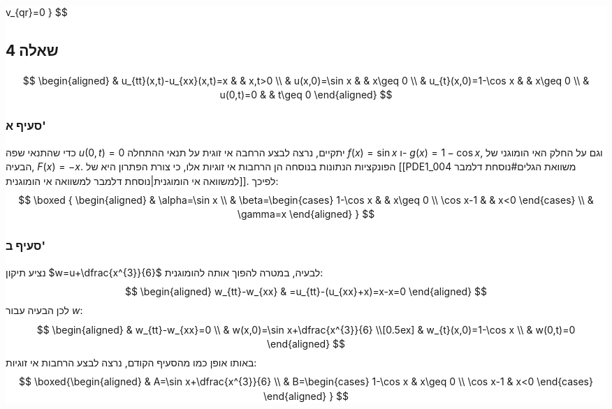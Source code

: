 v_{qr}=0
 }
$$

## שאלה 4
$$
\begin{aligned}
 & u_{tt}(x,t)-u_{xx}(x,t)=x &  & x,t>0 \\
 & u(x,0)=\sin x &  & x\geq  0 \\
 & u_{t}(x,0)=1-\cos x &  & x\geq  0 \\
 & u(0,t)=0 &  & t\geq  0
\end{aligned}
$$
### סעיף א'
כדי שהתנאי שפה $u(0,t)=0$ יתקיים, נרצה לבצע הרחבה אי זוגית על תנאי ההתחלה $f(x)=\sin x$ ו- $g(x)=1-\cos x$, וגם על החלק האי הומוגני של הבעיה, $F(x)=-x$. הפונקציות הנתונות בנוסחה הן הרחבות אי זוגיות אלו, כי צורת הפתרון היא של [[PDE1_004 משוואת הגלים#נוסחת דלמבר למשוואה אי הומוגנית|נוסחת דלמבר למשוואה אי הומוגנית]]. לפיכך:
$$
\boxed {
\begin{aligned}
 & \alpha=\sin x \\
 & \beta=\begin{cases}
1-\cos x & &  x\geq  0 \\
\cos x-1 & & x<0
\end{cases} \\
 & \gamma=x
\end{aligned}
 }
$$
### סעיף ב'
נציע תיקון $w=u+\dfrac{x^{3}}{6}$ לבעיה, במטרה להפוך אותה להומוגנית:
$$
\begin{aligned}
w_{tt}-w_{xx} & =u_{tt}-(u_{xx}+x)=x-x=0
\end{aligned}
$$
לכן הבעיה עבור $w$:
$$
\begin{aligned}
 & w_{tt}-w_{xx}=0 \\
 & w(x,0)=\sin x+\dfrac{x^{3}}{6} \\[0.5ex]
 & w_{t}(x,0)=1-\cos x \\
 & w(0,t)=0
\end{aligned}
$$
באותו אופן כמו מהסעיף הקודם, נרצה לבצע הרחבות אי זוגיות:
$$
\boxed{\begin{aligned}
 & A=\sin x+\dfrac{x^{3}}{6} \\
 & B=\begin{cases}
1-\cos x & x\geq  0 \\
\cos x-1 & x<0
\end{cases}
\end{aligned} }
$$
